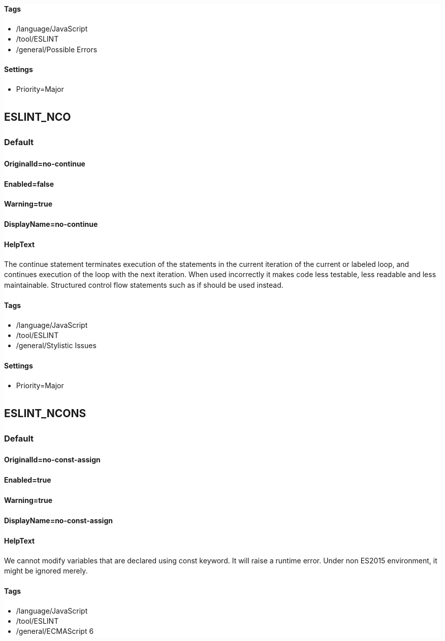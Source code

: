 
#### Tags
- /language/JavaScript
- /tool/ESLINT
- /general/Possible Errors

#### Settings
- Priority=Major


## ESLINT_NCO
### Default
#### OriginalId=no-continue
#### Enabled=false
#### Warning=true
#### DisplayName=no-continue
#### HelpText
  The continue statement terminates execution of the statements in the current iteration of the current or labeled loop, and continues execution of the loop with the next iteration. When used incorrectly it makes code less testable, less readable and less maintainable. Structured control flow statements such as if should be used instead.


#### Tags
- /language/JavaScript
- /tool/ESLINT
- /general/Stylistic Issues

#### Settings
- Priority=Major


## ESLINT_NCONS
### Default
#### OriginalId=no-const-assign
#### Enabled=true
#### Warning=true
#### DisplayName=no-const-assign
#### HelpText
  We cannot modify variables that are declared using const keyword. It will raise a runtime error. Under non ES2015 environment, it might be ignored merely.


#### Tags
- /language/JavaScript
- /tool/ESLINT
- /general/ECMAScript 6
